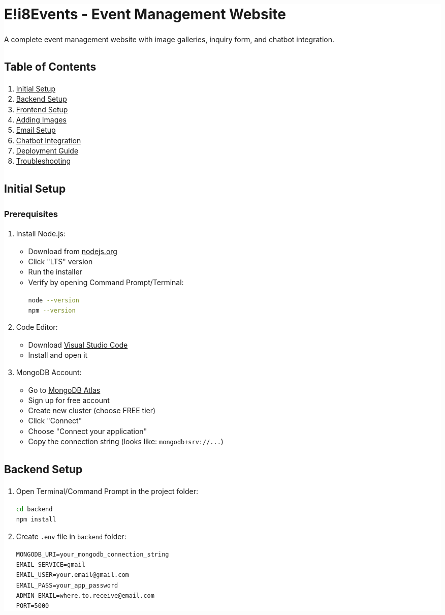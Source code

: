 # E!i8Events - Event Management Website

A complete event management website with image galleries, inquiry form, and chatbot integration.

## Table of Contents
1. [Initial Setup](#initial-setup)
2. [Backend Setup](#backend-setup)
3. [Frontend Setup](#frontend-setup)
4. [Adding Images](#adding-images)
5. [Email Setup](#email-setup)
6. [Chatbot Integration](#chatbot-integration)
7. [Deployment Guide](#deployment-guide)
8. [Troubleshooting](#troubleshooting)

## Initial Setup

### Prerequisites
1. Install Node.js:
   - Download from [nodejs.org](https://nodejs.org/)
   - Click "LTS" version
   - Run the installer
   - Verify by opening Command Prompt/Terminal:
     ```sh
     node --version
     npm --version
     ```

2. Code Editor:
   - Download [Visual Studio Code](https://code.visualstudio.com/)
   - Install and open it

3. MongoDB Account:
   - Go to [MongoDB Atlas](https://www.mongodb.com/cloud/atlas)
   - Sign up for free account
   - Create new cluster (choose FREE tier)
   - Click "Connect"
   - Choose "Connect your application"
   - Copy the connection string (looks like: `mongodb+srv://...`)

## Backend Setup

1. Open Terminal/Command Prompt in the project folder:
   ```sh
   cd backend
   npm install
   ```

2. Create `.env` file in `backend` folder:
   ```env
   MONGODB_URI=your_mongodb_connection_string
   EMAIL_SERVICE=gmail
   EMAIL_USER=your.email@gmail.com
   EMAIL_PASS=your_app_password
   ADMIN_EMAIL=where.to.receive@email.com
   PORT=5000
   ```
